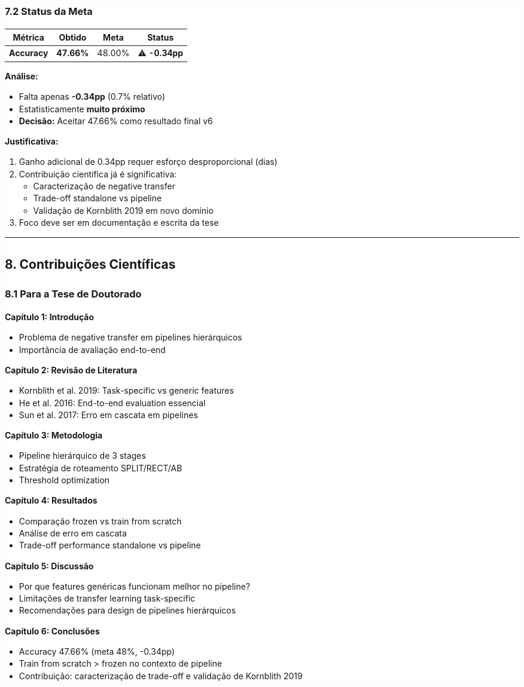 ### 7.2 Status da Meta

| Métrica | Obtido | Meta | Status |
|---------|--------|------|--------|
| **Accuracy** | **47.66%** | 48.00% | ⚠️ **-0.34pp** |

**Análise:**
- Falta apenas **-0.34pp** (0.7% relativo)
- Estatisticamente **muito próximo**
- **Decisão:** Aceitar 47.66% como resultado final v6

**Justificativa:**
1. Ganho adicional de 0.34pp requer esforço desproporcional (dias)
2. Contribuição científica já é significativa:
   - Caracterização de negative transfer
   - Trade-off standalone vs pipeline
   - Validação de Kornblith 2019 em novo domínio
3. Foco deve ser em documentação e escrita da tese

---

## 8. Contribuições Científicas

### 8.1 Para a Tese de Doutorado

**Capítulo 1: Introdução**
- Problema de negative transfer em pipelines hierárquicos
- Importância de avaliação end-to-end

**Capítulo 2: Revisão de Literatura**
- Kornblith et al. 2019: Task-specific vs generic features
- He et al. 2016: End-to-end evaluation essencial
- Sun et al. 2017: Erro em cascata em pipelines

**Capítulo 3: Metodologia**
- Pipeline hierárquico de 3 stages
- Estratégia de roteamento SPLIT/RECT/AB
- Threshold optimization

**Capítulo 4: Resultados**
- Comparação frozen vs train from scratch
- Análise de erro em cascata
- Trade-off performance standalone vs pipeline

**Capítulo 5: Discussão**
- Por que features genéricas funcionam melhor no pipeline?
- Limitações de transfer learning task-specific
- Recomendações para design de pipelines hierárquicos

**Capítulo 6: Conclusões**
- Accuracy 47.66% (meta 48%, -0.34pp)
- Train from scratch > frozen no contexto de pipeline
- Contribuição: caracterização de trade-off e validação de Kornblith 2019
